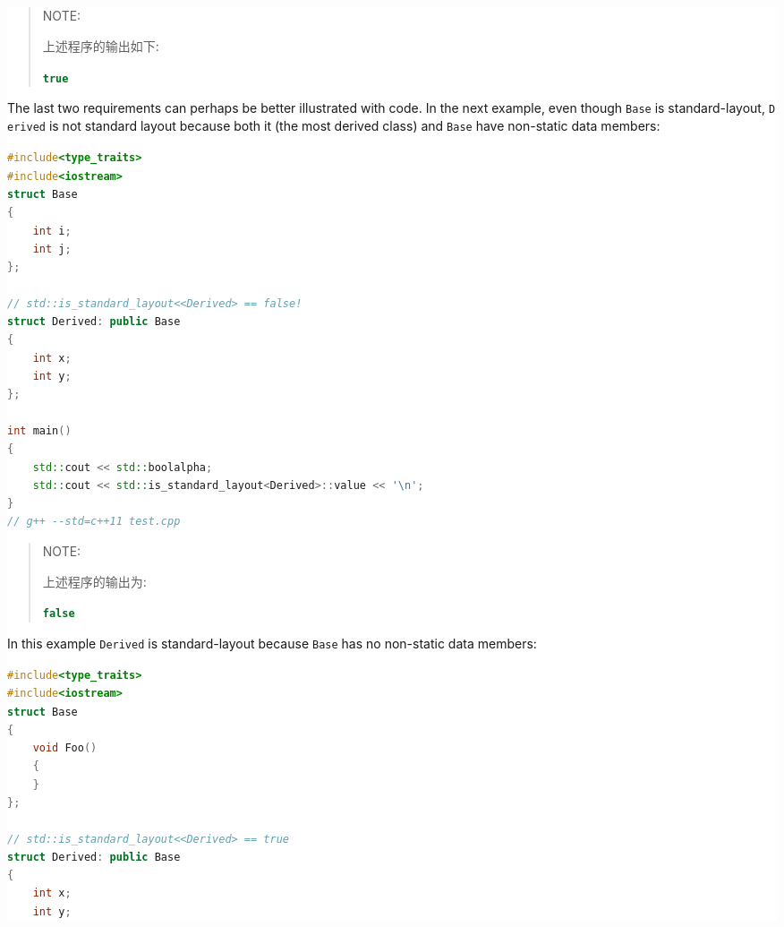 > NOTE: 
>
> 上述程序的输出如下:
>
> ```c++
> true
> ```
>
> 

The last two requirements can perhaps be better illustrated with code. In the next example, even though `Base` is standard-layout, `Derived` is not standard layout because both it (the most derived class) and `Base` have non-static data members:

```c++
#include<type_traits>
#include<iostream>
struct Base
{
	int i;
	int j;
};

// std::is_standard_layout<<Derived> == false!
struct Derived: public Base
{
	int x;
	int y;
};

int main()
{
	std::cout << std::boolalpha;
	std::cout << std::is_standard_layout<Derived>::value << '\n';
}
// g++ --std=c++11 test.cpp

```

> NOTE: 
>
> 上述程序的输出为:
>
> ```c++
> false
> ```
>
> 

In this example `Derived` is standard-layout because `Base` has no non-static data members:

```c++
#include<type_traits>
#include<iostream>
struct Base
{
	void Foo()
	{
	}
};

// std::is_standard_layout<<Derived> == true
struct Derived: public Base
{
	int x;
	int y;
```